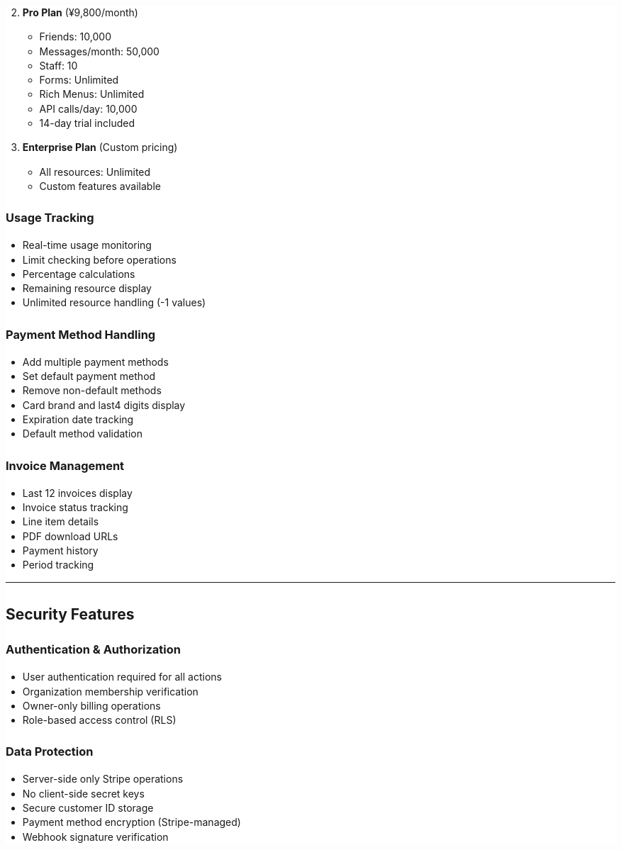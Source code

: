 2. **Pro Plan** (¥9,800/month)
   - Friends: 10,000
   - Messages/month: 50,000
   - Staff: 10
   - Forms: Unlimited
   - Rich Menus: Unlimited
   - API calls/day: 10,000
   - 14-day trial included

3. **Enterprise Plan** (Custom pricing)
   - All resources: Unlimited
   - Custom features available

### Usage Tracking
- Real-time usage monitoring
- Limit checking before operations
- Percentage calculations
- Remaining resource display
- Unlimited resource handling (-1 values)

### Payment Method Handling
- Add multiple payment methods
- Set default payment method
- Remove non-default methods
- Card brand and last4 digits display
- Expiration date tracking
- Default method validation

### Invoice Management
- Last 12 invoices display
- Invoice status tracking
- Line item details
- PDF download URLs
- Payment history
- Period tracking

---

## Security Features

### Authentication & Authorization
- User authentication required for all actions
- Organization membership verification
- Owner-only billing operations
- Role-based access control (RLS)

### Data Protection
- Server-side only Stripe operations
- No client-side secret keys
- Secure customer ID storage
- Payment method encryption (Stripe-managed)
- Webhook signature verification
